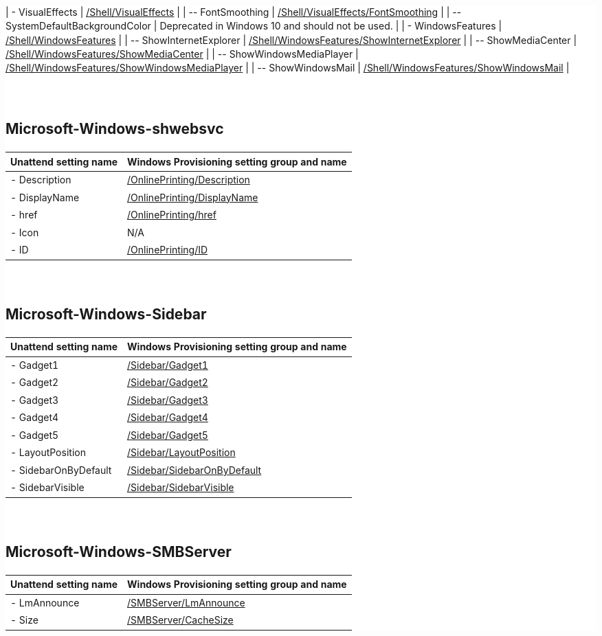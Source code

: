 | - VisualEffects                        | [/Shell/VisualEffects](https://msdn.microsoft.com/library/windows/hardware/dn934563)                                                                                                 |
| -- FontSmoothing                       | [/Shell/VisualEffects/FontSmoothing](https://msdn.microsoft.com/library/windows/hardware/dn934563_fontsmoothing)                                                                     |
| -- SystemDefaultBackgroundColor        | Deprecated in Windows 10 and should not be used.                                                                                                           |
| - WindowsFeatures                      | [/Shell/WindowsFeatures](https://msdn.microsoft.com/library/windows/hardware/dn934566)                                                                                             |
| -- ShowInternetExplorer                | [/Shell/WindowsFeatures/ShowInternetExplorer](https://msdn.microsoft.com/library/windows/hardware/dn934566_showinternetexplorer)                                                   |
| -- ShowMediaCenter                     | [/Shell/WindowsFeatures/ShowMediaCenter](https://msdn.microsoft.com/library/windows/hardware/dn934566_showmediacenter)                                                             |
| -- ShowWindowsMediaPlayer              | [/Shell/WindowsFeatures/ShowWindowsMediaPlayer](https://msdn.microsoft.com/library/windows/hardware/dn934566_showwindowsmediaplayer)                                               |
| -- ShowWindowsMail                     | [/Shell/WindowsFeatures/ShowWindowsMail](https://msdn.microsoft.com/library/windows/hardware/dn934566_showwindowsmail)                                                             |

 

## Microsoft-Windows-shwebsvc


| Unattend setting name | Windows Provisioning setting group and name                              |
|-----------------------|--------------------------------------------------------------------------|
| - Description         | [/OnlinePrinting/Description](https://msdn.microsoft.com/library/windows/hardware/dn953679) |
| - DisplayName         | [/OnlinePrinting/DisplayName](https://msdn.microsoft.com/library/windows/hardware/dn953680) |
| - href                | [/OnlinePrinting/href](https://msdn.microsoft.com/library/windows/hardware/dn953681)               |
| - Icon                | N/A                                                                      |
| - ID                  | [/OnlinePrinting/ID](https://msdn.microsoft.com/library/windows/hardware/dn953683)                   |

 

## Microsoft-Windows-Sidebar


| Unattend setting name | Windows Provisioning setting group and name                              |
|-----------------------|--------------------------------------------------------------------------|
| - Gadget1             | [/Sidebar/Gadget1](https://msdn.microsoft.com/library/windows/hardware/dn934572)                       |
| - Gadget2             | [/Sidebar/Gadget2](https://msdn.microsoft.com/library/windows/hardware/dn934573)                       |
| - Gadget3             | [/Sidebar/Gadget3](https://msdn.microsoft.com/library/windows/hardware/dn934574)                       |
| - Gadget4             | [/Sidebar/Gadget4](https://msdn.microsoft.com/library/windows/hardware/dn934575)                       |
| - Gadget5             | [/Sidebar/Gadget5](https://msdn.microsoft.com/library/windows/hardware/dn934576)                       |
| - LayoutPosition      | [/Sidebar/LayoutPosition](https://msdn.microsoft.com/library/windows/hardware/dn934577)         |
| - SidebarOnByDefault  | [/Sidebar/SidebarOnByDefault](https://msdn.microsoft.com/library/windows/hardware/dn934578) |
| - SidebarVisible      | [/Sidebar/SidebarVisible](https://msdn.microsoft.com/library/windows/hardware/dn934579)         |

 

## Microsoft-Windows-SMBServer


| Unattend setting name | Windows Provisioning setting group and name                  |
|-----------------------|--------------------------------------------------------------|
| - LmAnnounce          | [/SMBServer/LmAnnounce](https://msdn.microsoft.com/library/windows/hardware/dn934586) |
| - Size                | [/SMBServer/CacheSize](https://msdn.microsoft.com/library/windows/hardware/dn934585)   |
